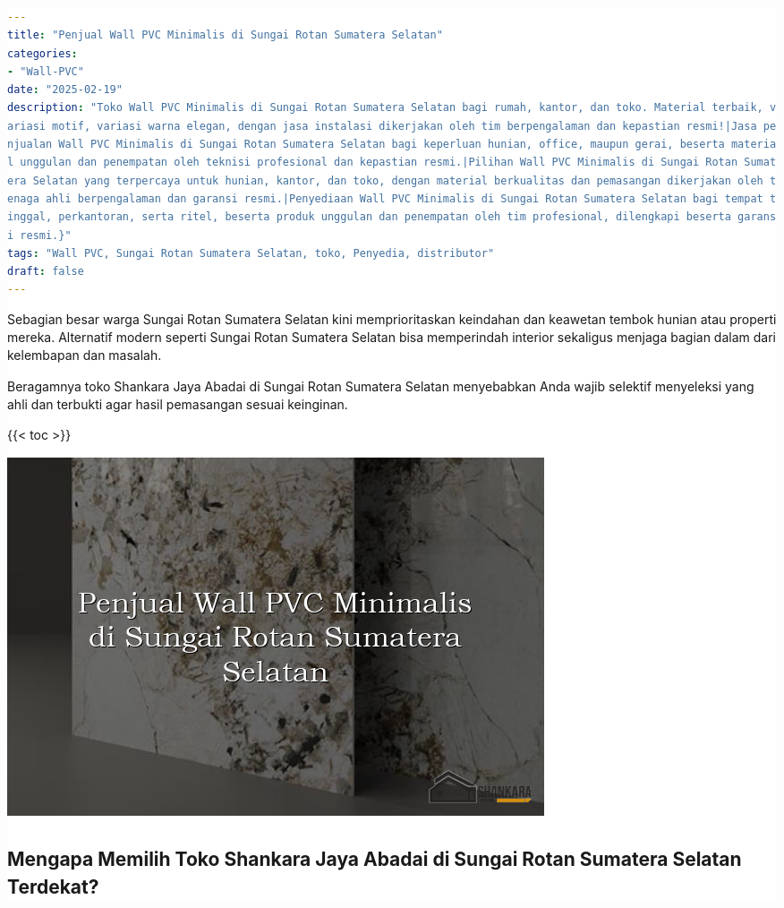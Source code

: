 ```yaml
---
title: "Penjual Wall PVC Minimalis di Sungai Rotan Sumatera Selatan"
categories: 
- "Wall-PVC"
date: "2025-02-19"
description: "Toko Wall PVC Minimalis di Sungai Rotan Sumatera Selatan bagi rumah, kantor, dan toko. Material terbaik, variasi motif, variasi warna elegan, dengan jasa instalasi dikerjakan oleh tim berpengalaman dan kepastian resmi!|Jasa penjualan Wall PVC Minimalis di Sungai Rotan Sumatera Selatan bagi keperluan hunian, office, maupun gerai, beserta material unggulan dan penempatan oleh teknisi profesional dan kepastian resmi.|Pilihan Wall PVC Minimalis di Sungai Rotan Sumatera Selatan yang terpercaya untuk hunian, kantor, dan toko, dengan material berkualitas dan pemasangan dikerjakan oleh tenaga ahli berpengalaman dan garansi resmi.|Penyediaan Wall PVC Minimalis di Sungai Rotan Sumatera Selatan bagi tempat tinggal, perkantoran, serta ritel, beserta produk unggulan dan penempatan oleh tim profesional, dilengkapi beserta garansi resmi.}"
tags: "Wall PVC, Sungai Rotan Sumatera Selatan, toko, Penyedia, distributor"
draft: false
---
```


Sebagian besar warga Sungai Rotan Sumatera Selatan kini memprioritaskan keindahan dan keawetan tembok hunian atau properti mereka. Alternatif modern seperti Sungai Rotan Sumatera Selatan bisa memperindah interior sekaligus menjaga bagian dalam dari kelembapan dan masalah.

Beragamnya toko Shankara Jaya Abadai di Sungai Rotan Sumatera Selatan menyebabkan Anda wajib selektif menyeleksi yang ahli dan terbukti agar hasil pemasangan sesuai keinginan.

{{< toc >}}

![Penjual Wall PVC Minimalis di Sungai Rotan Sumatera Selatan](/images/Wall-PVC/Penjual-Wall-PVC-Minimalis-di-Sungai-Rotan-Sumatera-Selatan.png)


## Mengapa Memilih Toko Shankara Jaya Abadai di Sungai Rotan Sumatera Selatan Terdekat?

